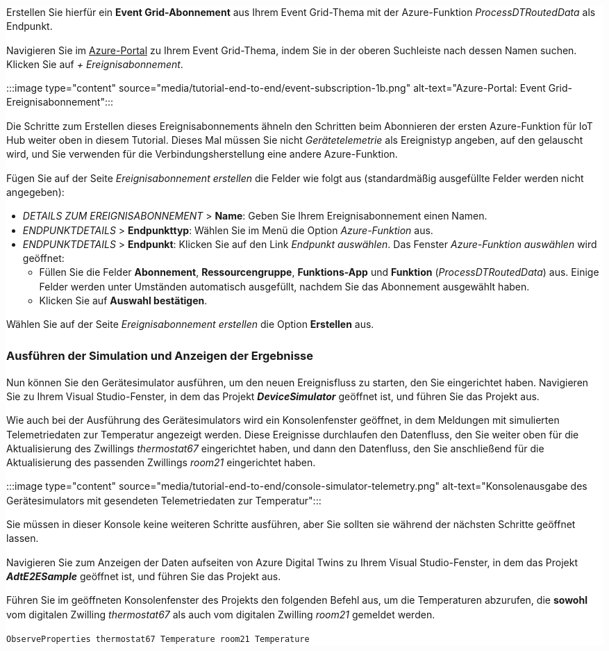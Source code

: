 Erstellen Sie hierfür ein **Event Grid-Abonnement** aus Ihrem Event Grid-Thema mit der Azure-Funktion *ProcessDTRoutedData* als Endpunkt.

Navigieren Sie im [Azure-Portal](https://portal.azure.com/) zu Ihrem Event Grid-Thema, indem Sie in der oberen Suchleiste nach dessen Namen suchen. Klicken Sie auf *+ Ereignisabonnement*.

:::image type="content" source="media/tutorial-end-to-end/event-subscription-1b.png" alt-text="Azure-Portal: Event Grid-Ereignisabonnement":::

Die Schritte zum Erstellen dieses Ereignisabonnements ähneln den Schritten beim Abonnieren der ersten Azure-Funktion für IoT Hub weiter oben in diesem Tutorial. Dieses Mal müssen Sie nicht *Gerätetelemetrie* als Ereignistyp angeben, auf den gelauscht wird, und Sie verwenden für die Verbindungsherstellung eine andere Azure-Funktion.

Fügen Sie auf der Seite *Ereignisabonnement erstellen* die Felder wie folgt aus (standardmäßig ausgefüllte Felder werden nicht angegeben):
* *DETAILS ZUM EREIGNISABONNEMENT* > **Name**: Geben Sie Ihrem Ereignisabonnement einen Namen.
* *ENDPUNKTDETAILS* > **Endpunkttyp**: Wählen Sie im Menü die Option *Azure-Funktion* aus.
* *ENDPUNKTDETAILS* > **Endpunkt**: Klicken Sie auf den Link *Endpunkt auswählen*. Das Fenster *Azure-Funktion auswählen* wird geöffnet:
    - Füllen Sie die Felder **Abonnement**, **Ressourcengruppe**, **Funktions-App** und **Funktion** (*ProcessDTRoutedData*) aus. Einige Felder werden unter Umständen automatisch ausgefüllt, nachdem Sie das Abonnement ausgewählt haben.
    - Klicken Sie auf **Auswahl bestätigen**.

Wählen Sie auf der Seite *Ereignisabonnement erstellen* die Option **Erstellen** aus.

### <a name="run-the-simulation-and-see-the-results"></a>Ausführen der Simulation und Anzeigen der Ergebnisse

Nun können Sie den Gerätesimulator ausführen, um den neuen Ereignisfluss zu starten, den Sie eingerichtet haben. Navigieren Sie zu Ihrem Visual Studio-Fenster, in dem das Projekt _**DeviceSimulator**_ geöffnet ist, und führen Sie das Projekt aus.

Wie auch bei der Ausführung des Gerätesimulators wird ein Konsolenfenster geöffnet, in dem Meldungen mit simulierten Telemetriedaten zur Temperatur angezeigt werden. Diese Ereignisse durchlaufen den Datenfluss, den Sie weiter oben für die Aktualisierung des Zwillings *thermostat67* eingerichtet haben, und dann den Datenfluss, den Sie anschließend für die Aktualisierung des passenden Zwillings *room21* eingerichtet haben.

:::image type="content" source="media/tutorial-end-to-end/console-simulator-telemetry.png" alt-text="Konsolenausgabe des Gerätesimulators mit gesendeten Telemetriedaten zur Temperatur":::

Sie müssen in dieser Konsole keine weiteren Schritte ausführen, aber Sie sollten sie während der nächsten Schritte geöffnet lassen.

Navigieren Sie zum Anzeigen der Daten aufseiten von Azure Digital Twins zu Ihrem Visual Studio-Fenster, in dem das Projekt _**AdtE2ESample**_ geöffnet ist, und führen Sie das Projekt aus.

Führen Sie im geöffneten Konsolenfenster des Projekts den folgenden Befehl aus, um die Temperaturen abzurufen, die **sowohl** vom digitalen Zwilling *thermostat67* als auch vom digitalen Zwilling *room21* gemeldet werden.

```cmd
ObserveProperties thermostat67 Temperature room21 Temperature
```

